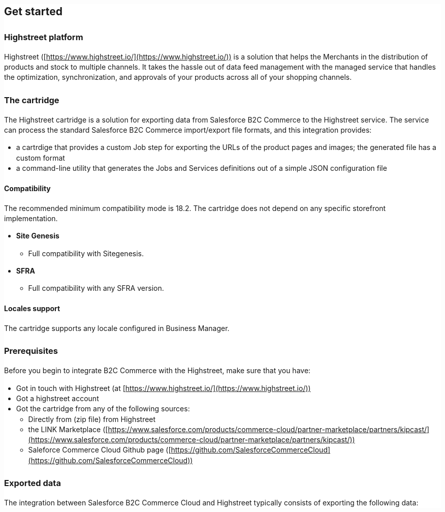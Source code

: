 ## Get started

### Highstreet platform

Highstreet ([https://www.highstreet.io/](https://www.highstreet.io/)) is a solution that helps  the Merchants in the distribution of products and stock to multiple channels. It takes the hassle out of data feed management with the managed service that handles the optimization, synchronization, and approvals of your products across all of your shopping channels.

### The cartridge

The Highstreet cartridge is a solution for exporting data from Salesforce B2C Commerce to the Highstreet service. The service can process the standard Salesforce B2C Commerce import/export file formats, and this integration provides:

- a cartrdige that provides a custom Job step for exporting the URLs of the product pages and images; the generated file has a custom format
- a command-line utility that generates the Jobs and Services definitions out of a simple JSON configuration file

#### Compatibility

The recommended minimum compatibility mode is 18.2. The cartridge does not depend on any specific storefront implementation.

- **Site Genesis**
  - Full compatibility with Sitegenesis.

- **SFRA**
  - Full compatibility with any SFRA version.

#### Locales support

The cartridge supports any locale configured in Business Manager.

### Prerequisites

Before you begin to integrate B2C Commerce with the Highstreet, make sure that you have:

- Got in touch with Highstreet (at [https://www.highstreet.io/](https://www.highstreet.io/))
- Got a highstreet account
- Got the cartridge from any of the following sources:
  - Directly from (zip file) from Highstreet
  - the LINK Marketplace ([https://www.salesforce.com/products/commerce-cloud/partner-marketplace/partners/kipcast/](https://www.salesforce.com/products/commerce-cloud/partner-marketplace/partners/kipcast/))
  - Saleforce Commerce Cloud Github page ([https://github.com/SalesforceCommerceCloud](https://github.com/SalesforceCommerceCloud))

### Exported data

The integration between Salesforce B2C Commerce Cloud and Highstreet typically consists of exporting the following data:
